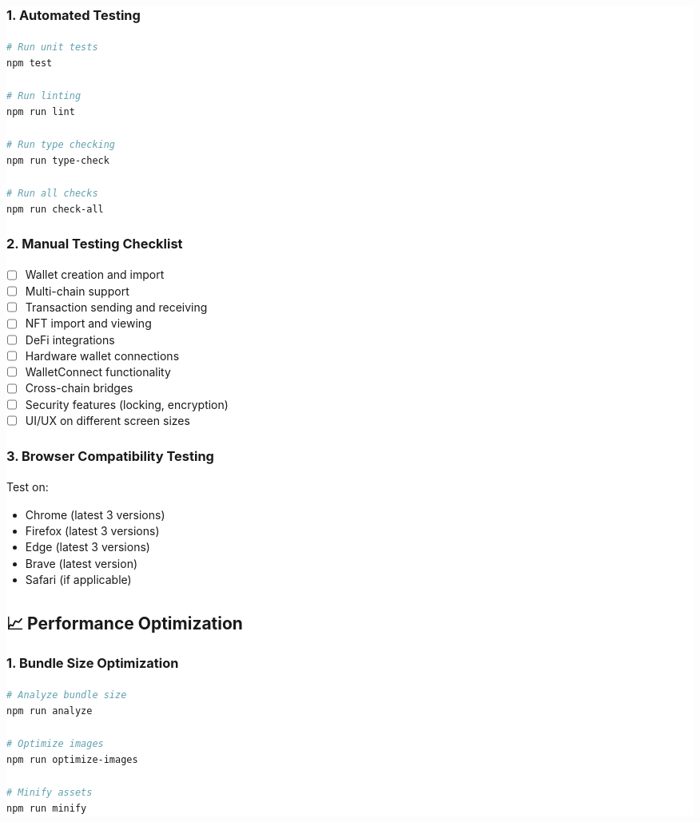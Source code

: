 ### 1. Automated Testing

```bash
# Run unit tests
npm test

# Run linting
npm run lint

# Run type checking
npm run type-check

# Run all checks
npm run check-all
```

### 2. Manual Testing Checklist

- [ ] Wallet creation and import
- [ ] Multi-chain support
- [ ] Transaction sending and receiving
- [ ] NFT import and viewing
- [ ] DeFi integrations
- [ ] Hardware wallet connections
- [ ] WalletConnect functionality
- [ ] Cross-chain bridges
- [ ] Security features (locking, encryption)
- [ ] UI/UX on different screen sizes

### 3. Browser Compatibility Testing

Test on:

- Chrome (latest 3 versions)
- Firefox (latest 3 versions)
- Edge (latest 3 versions)
- Brave (latest version)
- Safari (if applicable)

## 📈 Performance Optimization

### 1. Bundle Size Optimization

   ```bash
# Analyze bundle size
npm run analyze

# Optimize images
npm run optimize-images

# Minify assets
npm run minify
```
